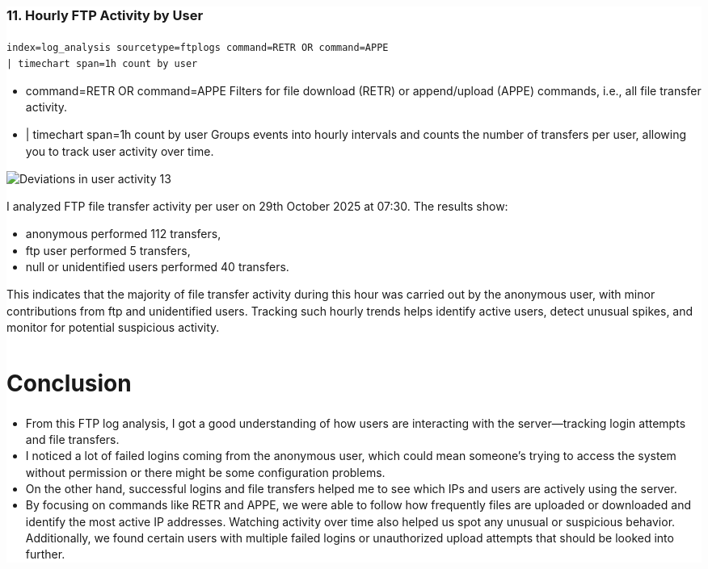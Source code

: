 ### 11. Hourly FTP Activity by User
```
index=log_analysis sourcetype=ftplogs command=RETR OR command=APPE  
| timechart span=1h count by user
```

- command=RETR OR command=APPE
Filters for file download (RETR) or append/upload (APPE) commands, i.e., all file transfer activity.

- | timechart span=1h count by user
Groups events into hourly intervals and counts the number of transfers per user, allowing you to track user activity over time.

<img width="931" height="378" alt="Deviations in user activity 13" src="https://github.com/user-attachments/assets/93d233d0-080a-4fe2-b3f5-756ae20edd72" />

I analyzed FTP file transfer activity per user on 29th October 2025 at 07:30. The results show:
- anonymous performed 112 transfers,
- ftp user performed 5 transfers,
- null or unidentified users performed 40 transfers.

This indicates that the majority of file transfer activity during this hour was carried out by the anonymous user, with minor contributions from ftp and unidentified users. Tracking such hourly trends helps identify active users, detect unusual spikes, and monitor for potential suspicious activity.

# Conclusion

-  From this FTP log analysis, I got a good understanding of how users are interacting with the server—tracking login attempts and file transfers.
-  I noticed a lot of failed logins coming from the anonymous user, which could mean someone’s trying to access the system without permission or there might be some           configuration problems.
-  On the other hand, successful logins and file transfers helped me to see which IPs and users are actively using the server.
- By focusing on commands like RETR and APPE, we were able to follow how frequently files are uploaded or downloaded and identify the most active IP addresses. Watching      activity over time also helped us spot any unusual or suspicious behavior. Additionally, we found certain users with multiple failed logins or unauthorized upload          attempts that should be looked into further.


  




